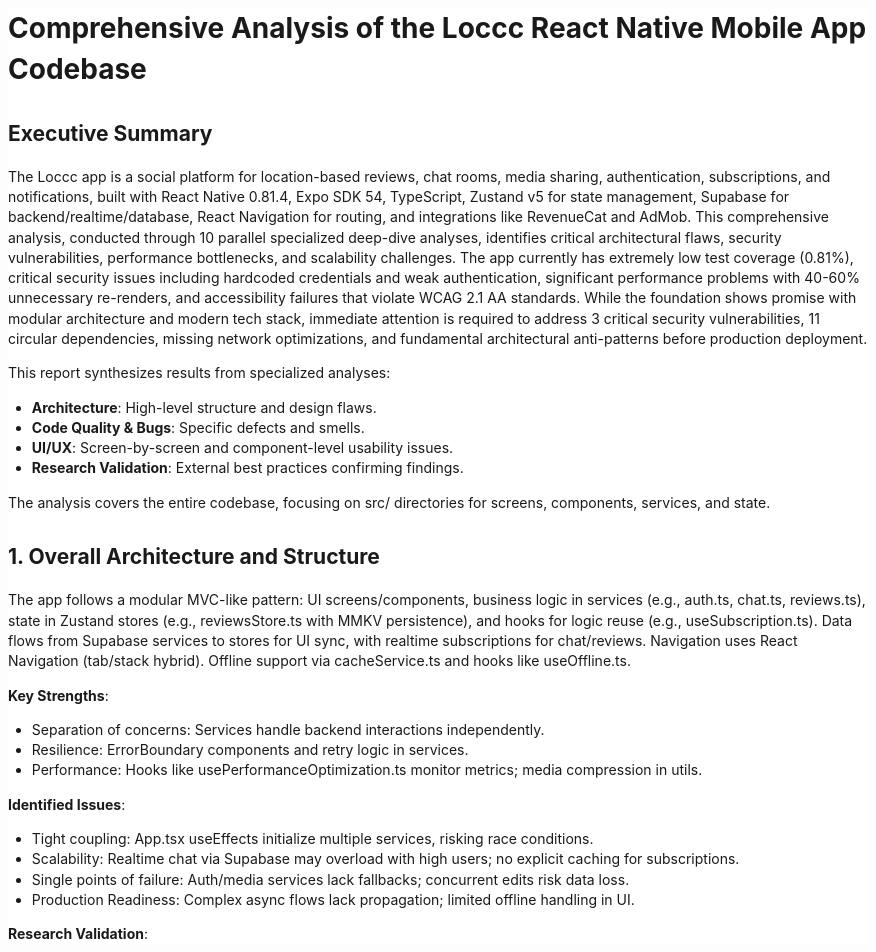 # Comprehensive Analysis of the Loccc React Native Mobile App Codebase

## Executive Summary

The Loccc app is a social platform for location-based reviews, chat rooms, media sharing, authentication, subscriptions, and notifications, built with React Native 0.81.4, Expo SDK 54, TypeScript, Zustand v5 for state management, Supabase for backend/realtime/database, React Navigation for routing, and integrations like RevenueCat and AdMob. This comprehensive analysis, conducted through 10 parallel specialized deep-dive analyses, identifies critical architectural flaws, security vulnerabilities, performance bottlenecks, and scalability challenges. The app currently has extremely low test coverage (0.81%), critical security issues including hardcoded credentials and weak authentication, significant performance problems with 40-60% unnecessary re-renders, and accessibility failures that violate WCAG 2.1 AA standards. While the foundation shows promise with modular architecture and modern tech stack, immediate attention is required to address 3 critical security vulnerabilities, 11 circular dependencies, missing network optimizations, and fundamental architectural anti-patterns before production deployment.

This report synthesizes results from specialized analyses:

- **Architecture**: High-level structure and design flaws.
- **Code Quality & Bugs**: Specific defects and smells.
- **UI/UX**: Screen-by-screen and component-level usability issues.
- **Research Validation**: External best practices confirming findings.

The analysis covers the entire codebase, focusing on src/ directories for screens, components, services, and state.

## 1. Overall Architecture and Structure

The app follows a modular MVC-like pattern: UI screens/components, business logic in services (e.g., auth.ts, chat.ts, reviews.ts), state in Zustand stores (e.g., reviewsStore.ts with MMKV persistence), and hooks for logic reuse (e.g., useSubscription.ts). Data flows from Supabase services to stores for UI sync, with realtime subscriptions for chat/reviews. Navigation uses React Navigation (tab/stack hybrid). Offline support via cacheService.ts and hooks like useOffline.ts.

**Key Strengths**:

- Separation of concerns: Services handle backend interactions independently.
- Resilience: ErrorBoundary components and retry logic in services.
- Performance: Hooks like usePerformanceOptimization.ts monitor metrics; media compression in utils.

**Identified Issues**:

- Tight coupling: App.tsx useEffects initialize multiple services, risking race conditions.
- Scalability: Realtime chat via Supabase may overload with high users; no explicit caching for subscriptions.
- Single points of failure: Auth/media services lack fallbacks; concurrent edits risk data loss.
- Production Readiness: Complex async flows lack propagation; limited offline handling in UI.

**Research Validation**:
